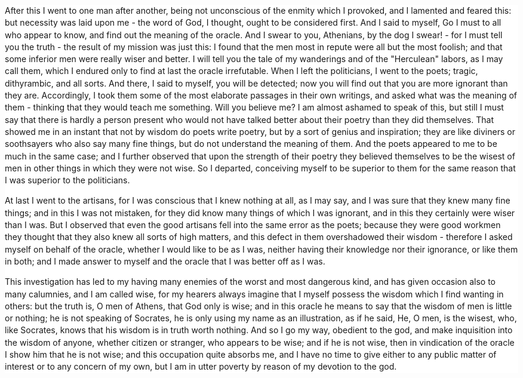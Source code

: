 After this I went to one man after another, being not unconscious
of the enmity which I provoked, and I lamented and feared this: but
necessity was laid upon me - the word of God, I thought, ought to
be considered first. And I said to myself, Go I must to all who appear
to know, and find out the meaning of the oracle. And I swear to you,
Athenians, by the dog I swear! - for I must tell you the truth - the
result of my mission was just this: I found that the men most in repute
were all but the most foolish; and that some inferior men were really
wiser and better. I will tell you the tale of my wanderings and of
the "Herculean" labors, as I may call them, which I endured only to
find at last the oracle irrefutable. When I left the politicians,
I went to the poets; tragic, dithyrambic, and all sorts. And there,
I said to myself, you will be detected; now you will find out that
you are more ignorant than they are. Accordingly, I took them some
of the most elaborate passages in their own writings, and asked what
was the meaning of them - thinking that they would teach me something.
Will you believe me? I am almost ashamed to speak of this, but still
I must say that there is hardly a person present who would not have
talked better about their poetry than they did themselves. That showed
me in an instant that not by wisdom do poets write poetry, but by
a sort of genius and inspiration; they are like diviners or soothsayers
who also say many fine things, but do not understand the meaning of
them. And the poets appeared to me to be much in the same case; and
I further observed that upon the strength of their poetry they believed
themselves to be the wisest of men in other things in which they were
not wise. So I departed, conceiving myself to be superior to them
for the same reason that I was superior to the politicians.

At last I went to the artisans, for I was conscious that I knew nothing
at all, as I may say, and I was sure that they knew many fine things;
and in this I was not mistaken, for they did know many things of which
I was ignorant, and in this they certainly were wiser than I was.
But I observed that even the good artisans fell into the same error
as the poets; because they were good workmen they thought that they
also knew all sorts of high matters, and this defect in them overshadowed
their wisdom - therefore I asked myself on behalf of the oracle, whether
I would like to be as I was, neither having their knowledge nor their
ignorance, or like them in both; and I made answer to myself and the
oracle that I was better off as I was. 

This investigation has led to my having many enemies of the worst
and most dangerous kind, and has given occasion also to many calumnies,
and I am called wise, for my hearers always imagine that I myself
possess the wisdom which I find wanting in others: but the truth is,
O men of Athens, that God only is wise; and in this oracle he means
to say that the wisdom of men is little or nothing; he is not speaking
of Socrates, he is only using my name as an illustration, as if he
said, He, O men, is the wisest, who, like Socrates, knows that his
wisdom is in truth worth nothing. And so I go my way, obedient to
the god, and make inquisition into the wisdom of anyone, whether citizen
or stranger, who appears to be wise; and if he is not wise, then in
vindication of the oracle I show him that he is not wise; and this
occupation quite absorbs me, and I have no time to give either to
any public matter of interest or to any concern of my own, but I am
in utter poverty by reason of my devotion to the god. 
